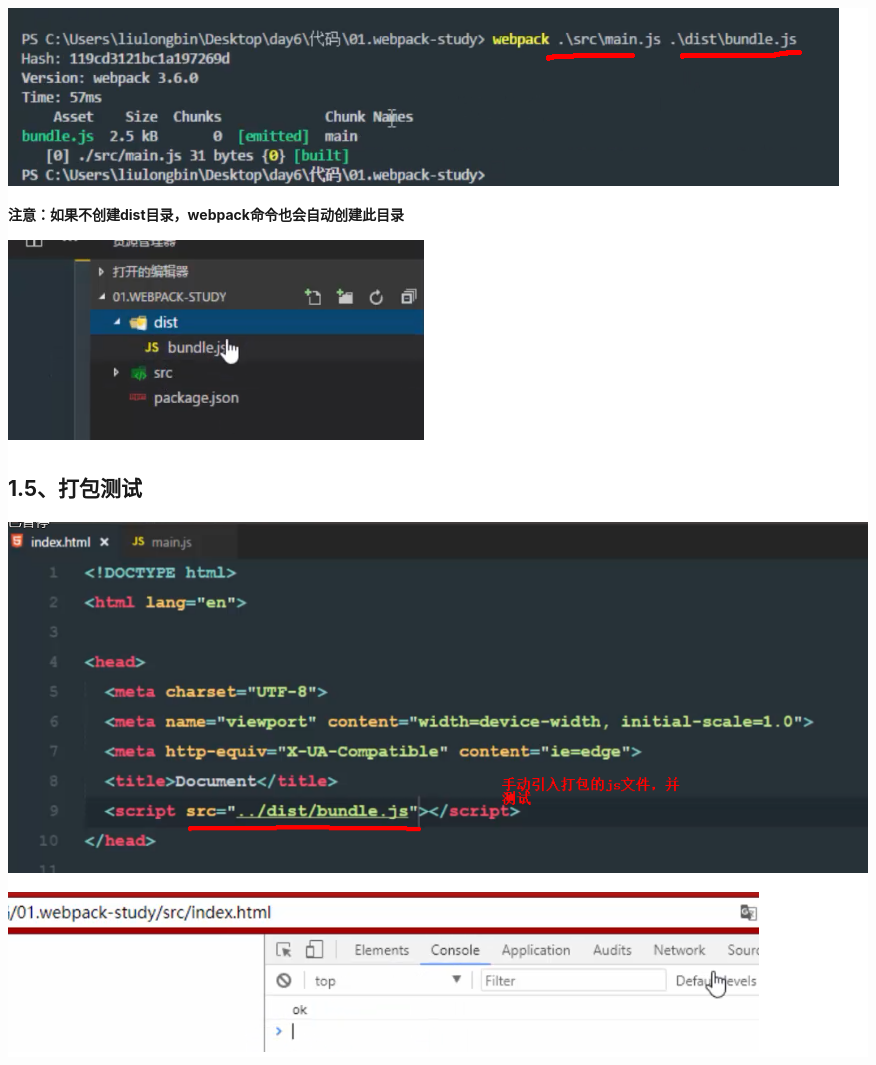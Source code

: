 ![1542542820210](assets/1542542820210.png)

**注意：如果不创建dist目录，webpack命令也会自动创建此目录**

![1542542881699](assets/1542542881699.png)

## 1.5、打包测试

![1542542927999](assets/1542542927999.png)

![1542542943064](assets/1542542943064.png)
